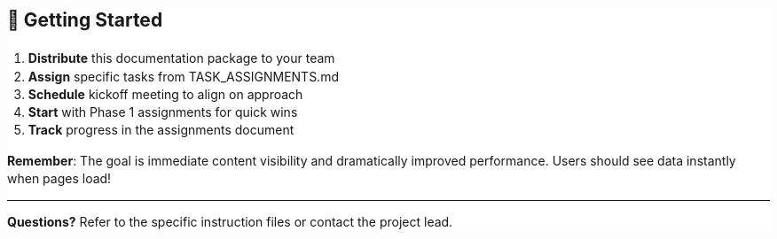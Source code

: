 
## 🎉 Getting Started

1. **Distribute** this documentation package to your team
2. **Assign** specific tasks from TASK_ASSIGNMENTS.md
3. **Schedule** kickoff meeting to align on approach
4. **Start** with Phase 1 assignments for quick wins
5. **Track** progress in the assignments document

**Remember**: The goal is immediate content visibility and dramatically improved performance. Users should see data instantly when pages load!

---

**Questions?** Refer to the specific instruction files or contact the project lead.